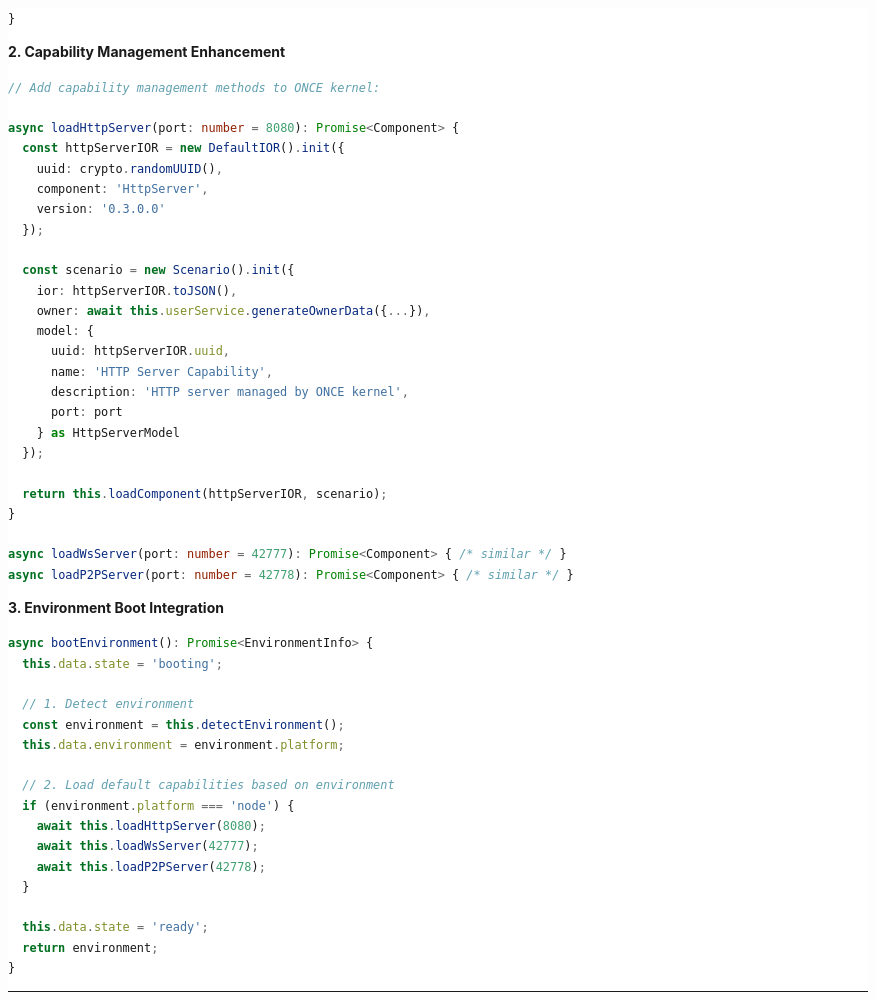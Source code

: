 ```typescript
}
```

**2. Capability Management Enhancement**
```typescript
// Add capability management methods to ONCE kernel:

async loadHttpServer(port: number = 8080): Promise<Component> {
  const httpServerIOR = new DefaultIOR().init({
    uuid: crypto.randomUUID(),
    component: 'HttpServer',
    version: '0.3.0.0'
  });
  
  const scenario = new Scenario().init({
    ior: httpServerIOR.toJSON(),
    owner: await this.userService.generateOwnerData({...}),
    model: {
      uuid: httpServerIOR.uuid,
      name: 'HTTP Server Capability',
      description: 'HTTP server managed by ONCE kernel',
      port: port
    } as HttpServerModel
  });
  
  return this.loadComponent(httpServerIOR, scenario);
}

async loadWsServer(port: number = 42777): Promise<Component> { /* similar */ }
async loadP2PServer(port: number = 42778): Promise<Component> { /* similar */ }
```

**3. Environment Boot Integration**
```typescript
async bootEnvironment(): Promise<EnvironmentInfo> {
  this.data.state = 'booting';
  
  // 1. Detect environment
  const environment = this.detectEnvironment();
  this.data.environment = environment.platform;
  
  // 2. Load default capabilities based on environment
  if (environment.platform === 'node') {
    await this.loadHttpServer(8080);
    await this.loadWsServer(42777);
    await this.loadP2PServer(42778);
  }
  
  this.data.state = 'ready';
  return environment;
}
```

---